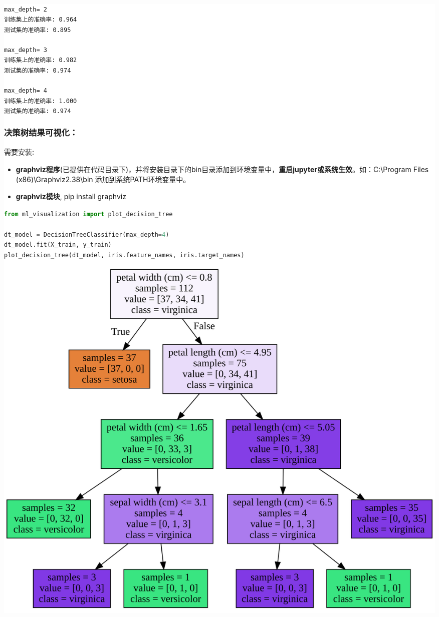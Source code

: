     max_depth= 2
    训练集上的准确率: 0.964
    测试集的准确率: 0.895
    
    max_depth= 3
    训练集上的准确率: 0.982
    测试集的准确率: 0.974
    
    max_depth= 4
    训练集上的准确率: 1.000
    测试集的准确率: 0.974
    
    

### 决策树结果可视化：
需要安装:
* **graphviz程序**(已提供在代码目录下)，并将安装目录下的bin目录添加到环境变量中，**重启jupyter或系统生效**。如：C:\Program Files (x86)\Graphviz2.38\bin 添加到系统PATH环境变量中。
  
* **graphviz模块**, pip install graphviz


```python
from ml_visualization import plot_decision_tree

dt_model = DecisionTreeClassifier(max_depth=4)
dt_model.fit(X_train, y_train)
plot_decision_tree(dt_model, iris.feature_names, iris.target_names)
```




![svg](../images/04-02-09.svg)